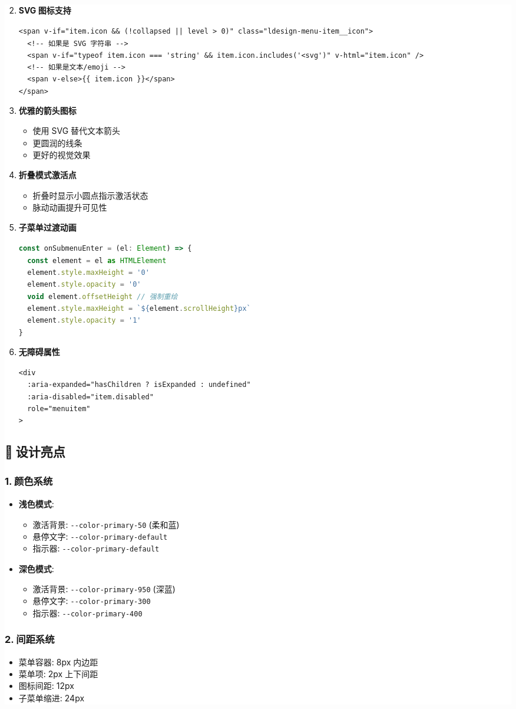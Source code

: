 2. **SVG 图标支持**
   ```vue
   <span v-if="item.icon && (!collapsed || level > 0)" class="ldesign-menu-item__icon">
     <!-- 如果是 SVG 字符串 -->
     <span v-if="typeof item.icon === 'string' && item.icon.includes('<svg')" v-html="item.icon" />
     <!-- 如果是文本/emoji -->
     <span v-else>{{ item.icon }}</span>
   </span>
   ```

3. **优雅的箭头图标**
   - 使用 SVG 替代文本箭头
   - 更圆润的线条
   - 更好的视觉效果

4. **折叠模式激活点**
   - 折叠时显示小圆点指示激活状态
   - 脉动动画提升可见性

5. **子菜单过渡动画**
   ```typescript
   const onSubmenuEnter = (el: Element) => {
     const element = el as HTMLElement
     element.style.maxHeight = '0'
     element.style.opacity = '0'
     void element.offsetHeight // 强制重绘
     element.style.maxHeight = `${element.scrollHeight}px`
     element.style.opacity = '1'
   }
   ```

6. **无障碍属性**
   ```vue
   <div
     :aria-expanded="hasChildren ? isExpanded : undefined"
     :aria-disabled="item.disabled"
     role="menuitem"
   >
   ```

## 🎨 设计亮点

### 1. 颜色系统
- **浅色模式**:
  - 激活背景: `--color-primary-50` (柔和蓝)
  - 悬停文字: `--color-primary-default`
  - 指示器: `--color-primary-default`

- **深色模式**:
  - 激活背景: `--color-primary-950` (深蓝)
  - 悬停文字: `--color-primary-300`
  - 指示器: `--color-primary-400`

### 2. 间距系统
- 菜单容器: 8px 内边距
- 菜单项: 2px 上下间距
- 图标间距: 12px
- 子菜单缩进: 24px
